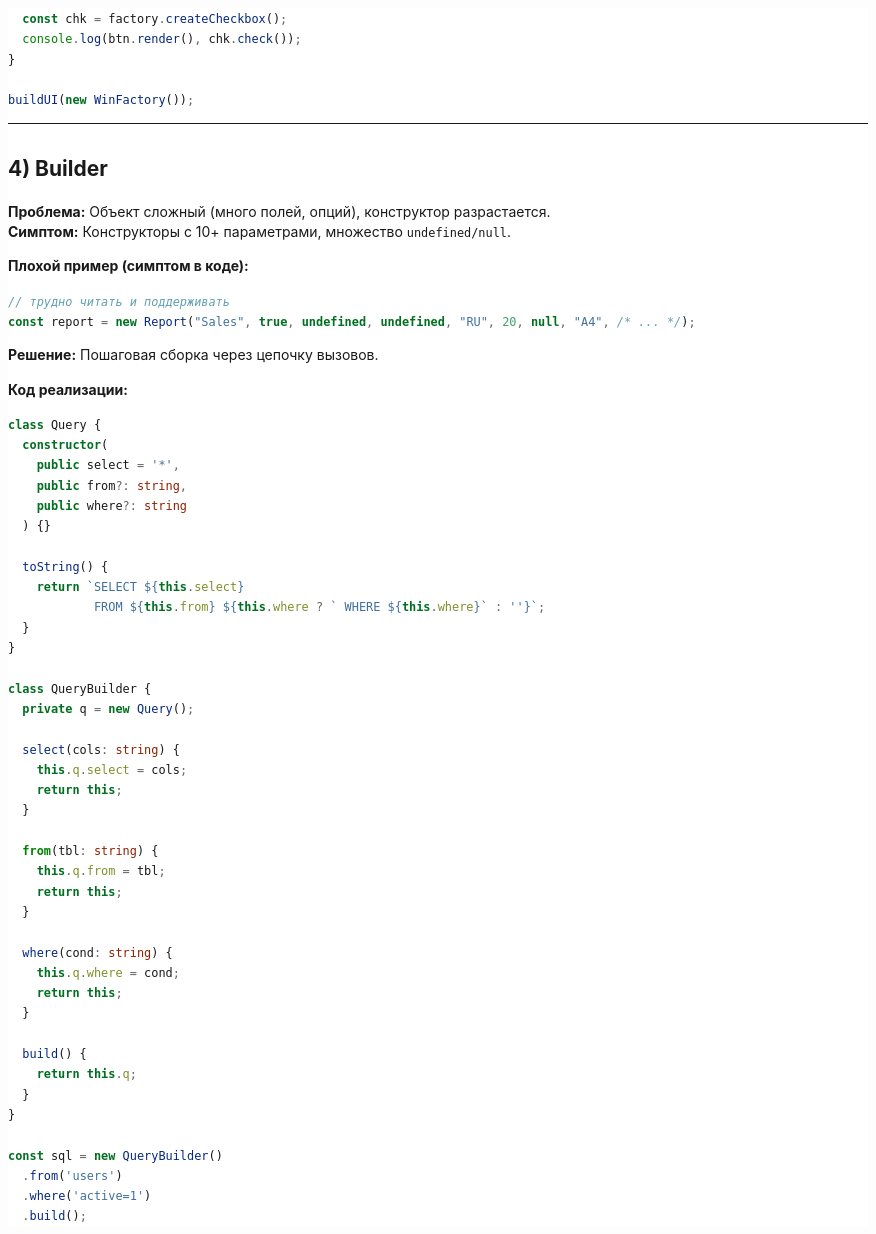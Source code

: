 ```typescript
  const chk = factory.createCheckbox();  
  console.log(btn.render(), chk.check());  
}  
  
buildUI(new WinFactory());
```

---

## 4) Builder

**Проблема:** Объект сложный (много полей, опций), конструктор разрастается.  
**Симптом:** Конструкторы с 10+ параметрами, множество `undefined/null`.

**Плохой пример (симптом в коде):**

```typescript
// трудно читать и поддерживать
const report = new Report("Sales", true, undefined, undefined, "RU", 20, null, "A4", /* ... */);
```

**Решение:** Пошаговая сборка через цепочку вызовов.

**Код реализации:**

```typescript
class Query {  
  constructor(  
    public select = '*',  
    public from?: string,  
    public where?: string  
  ) {}  
  
  toString() {  
    return `SELECT ${this.select}  
            FROM ${this.from} ${this.where ? ` WHERE ${this.where}` : ''}`;  
  }  
}  
  
class QueryBuilder {  
  private q = new Query();  
  
  select(cols: string) {  
    this.q.select = cols;  
    return this;  
  }  
  
  from(tbl: string) {  
    this.q.from = tbl;  
    return this;  
  }  
  
  where(cond: string) {  
    this.q.where = cond;  
    return this;  
  }  
  
  build() {  
    return this.q;  
  }  
}  
  
const sql = new QueryBuilder()
  .from('users')  
  .where('active=1')  
  .build();
```